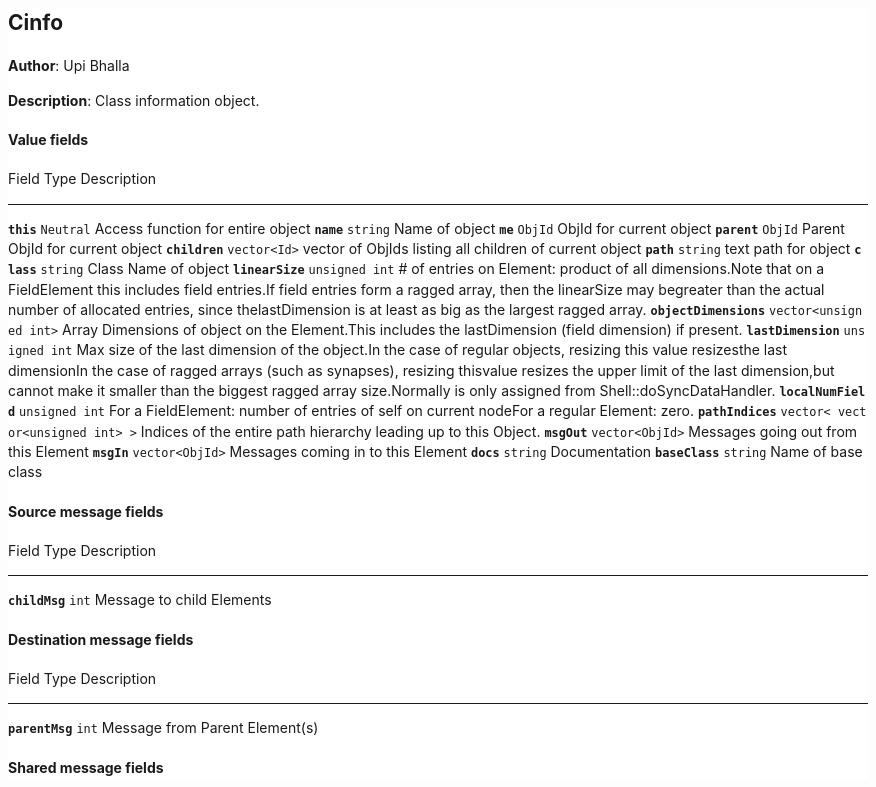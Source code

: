 
## Cinfo
**Author**:		Upi Bhalla

**Description**:		Class information object.


####  Value fields

Field                   Type                              Description
----                    ----                              ----
**`this`**              `Neutral`                         Access function for entire object
**`name`**              `string`                          Name of object
**`me`**                `ObjId`                           ObjId for current object
**`parent`**            `ObjId`                           Parent ObjId for current object
**`children`**          `vector<Id>`                      vector of ObjIds listing all children of current object
**`path`**              `string`                          text path for object
**`class`**             `string`                          Class Name of object
**`linearSize`**        `unsigned int`                    # of entries on Element: product of all dimensions.Note that on a FieldElement this includes field entries.If field entries form a ragged array, then the linearSize may begreater than the actual number of allocated entries, since thelastDimension is at least as big as the largest ragged array.
**`objectDimensions`**  `vector<unsigned int>`            Array Dimensions of object on the Element.This includes the lastDimension (field dimension) if present.
**`lastDimension`**     `unsigned int`                    Max size of the last dimension of the object.In the case of regular objects, resizing this value resizesthe last dimensionIn the case of ragged arrays (such as synapses), resizing thisvalue resizes the upper limit of the last dimension,but cannot make it smaller than the biggest ragged array size.Normally is only assigned from Shell::doSyncDataHandler.
**`localNumField`**     `unsigned int`                    For a FieldElement: number of entries of self on current nodeFor a regular Element: zero.
**`pathIndices`**       `vector< vector<unsigned int> >`  Indices of the entire path hierarchy leading up to this Object.
**`msgOut`**            `vector<ObjId>`                   Messages going out from this Element
**`msgIn`**             `vector<ObjId>`                   Messages coming in to this Element
**`docs`**              `string`                          Documentation
**`baseClass`**         `string`                          Name of base class


####  Source message fields

Field           Type   Description
----            ----   ----
**`childMsg`**  `int`  Message to child Elements


####  Destination message fields

Field            Type   Description
----             ----   ----
**`parentMsg`**  `int`  Message from Parent Element(s)


####  Shared message fields
